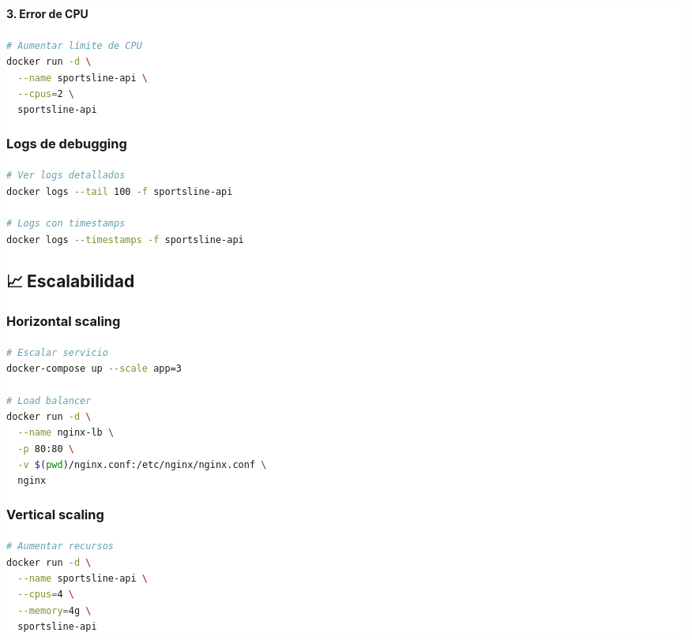 #### 3. Error de CPU
```bash
# Aumentar límite de CPU
docker run -d \
  --name sportsline-api \
  --cpus=2 \
  sportsline-api
```

### Logs de debugging
```bash
# Ver logs detallados
docker logs --tail 100 -f sportsline-api

# Logs con timestamps
docker logs --timestamps -f sportsline-api
```

## 📈 Escalabilidad

### Horizontal scaling
```bash
# Escalar servicio
docker-compose up --scale app=3

# Load balancer
docker run -d \
  --name nginx-lb \
  -p 80:80 \
  -v $(pwd)/nginx.conf:/etc/nginx/nginx.conf \
  nginx
```

### Vertical scaling
```bash
# Aumentar recursos
docker run -d \
  --name sportsline-api \
  --cpus=4 \
  --memory=4g \
  sportsline-api
```
